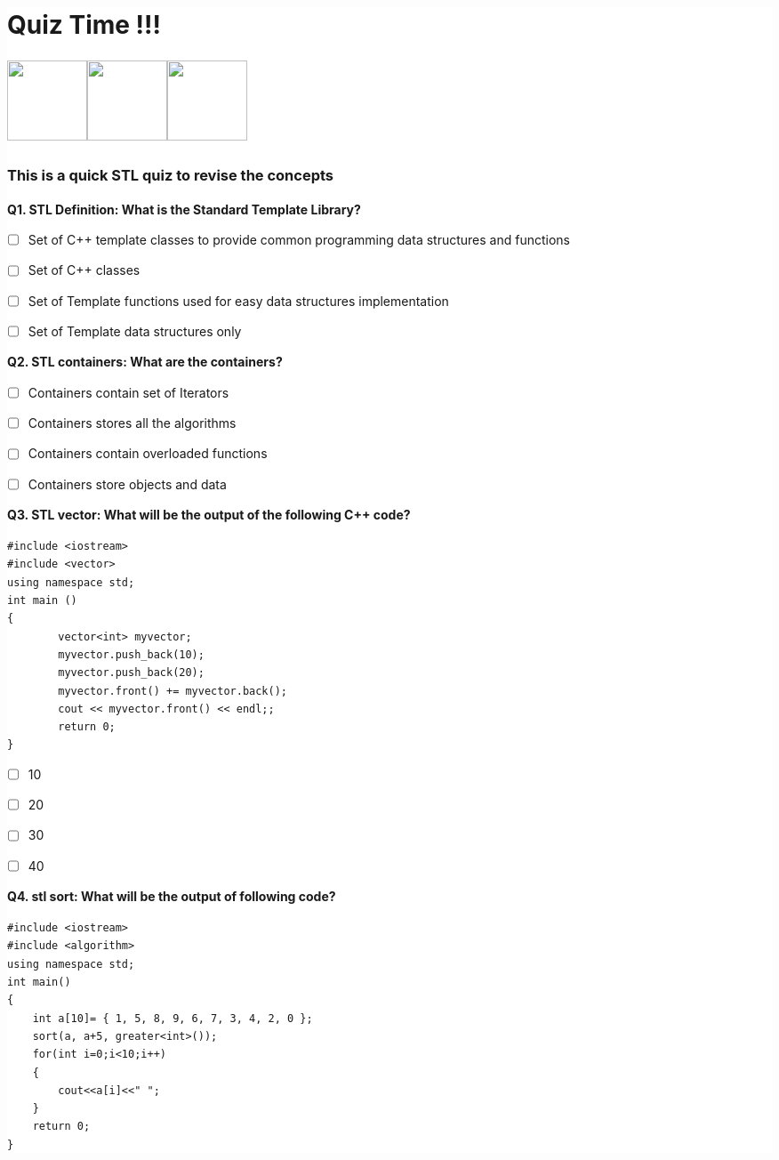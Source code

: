 <h1>Quiz Time !!! </h1>
<img width="90" height="90" align="left" src="https://img.icons8.com/color/144/000000/c-plus-plus-logo.png">
<img width="90" height="90" align="left" src="https://img.icons8.com/clouds/100/000000/for-experienced.png">
<img width="90" height="90" src="https://img.icons8.com/cute-clipart/256/000000/idea.png">

<br>

### This is a quick STL quiz to revise the concepts 

<b>Q1. STL Definition: What is the Standard Template Library? </b>

- [ ] Set of C++ template classes to provide common programming data structures and functions

- [ ] Set of C++ classes

- [ ] Set of Template functions used for easy data structures implementation

- [ ] Set of Template data structures only

<b>Q2. STL containers: What are the containers? </b>

- [ ] Containers contain set of Iterators

- [ ] Containers stores all the algorithms

- [ ] Containers contain overloaded functions

- [ ] Containers store objects and data

 <b>Q3. STL vector: What will be the output of the following C++ code?</b>

```
#include <iostream>
#include <vector>
using namespace std;
int main ()
{
        vector<int> myvector;
        myvector.push_back(10);
        myvector.push_back(20);
        myvector.front() += myvector.back();
        cout << myvector.front() << endl;;
        return 0;
}
```

- [ ] 10

- [ ] 20

- [ ] 30

- [ ] 40

<b>Q4. stl sort: What will be the output of following code?</b>
```
#include <iostream>
#include <algorithm>
using namespace std;
int main()
{
    int a[10]= { 1, 5, 8, 9, 6, 7, 3, 4, 2, 0 };
    sort(a, a+5, greater<int>());
    for(int i=0;i<10;i++)
    {
        cout<<a[i]<<" ";
    }
    return 0;
}
```
